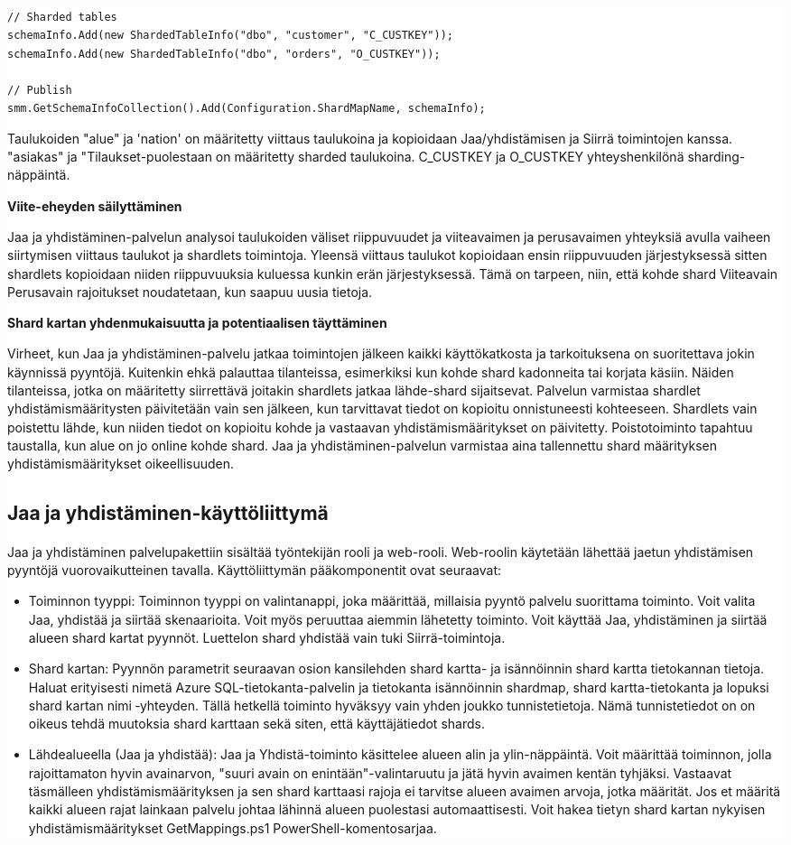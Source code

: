     // Sharded tables 
    schemaInfo.Add(new ShardedTableInfo("dbo", "customer", "C_CUSTKEY")); 
    schemaInfo.Add(new ShardedTableInfo("dbo", "orders", "O_CUSTKEY")); 

    // Publish 
    smm.GetSchemaInfoCollection().Add(Configuration.ShardMapName, schemaInfo); 

Taulukoiden "alue" ja 'nation' on määritetty viittaus taulukoina ja kopioidaan Jaa/yhdistämisen ja Siirrä toimintojen kanssa. "asiakas" ja "Tilaukset-puolestaan on määritetty sharded taulukoina. C_CUSTKEY ja O_CUSTKEY yhteyshenkilönä sharding-näppäintä. 

**Viite-eheyden säilyttäminen**

Jaa ja yhdistäminen-palvelun analysoi taulukoiden väliset riippuvuudet ja viiteavaimen ja perusavaimen yhteyksiä avulla vaiheen siirtymisen viittaus taulukot ja shardlets toimintoja. Yleensä viittaus taulukot kopioidaan ensin riippuvuuden järjestyksessä sitten shardlets kopioidaan niiden riippuvuuksia kuluessa kunkin erän järjestyksessä. Tämä on tarpeen, niin, että kohde shard Viiteavain Perusavain rajoitukset noudatetaan, kun saapuu uusia tietoja. 

**Shard kartan yhdenmukaisuutta ja potentiaalisen täyttäminen**

Virheet, kun Jaa ja yhdistäminen-palvelu jatkaa toimintojen jälkeen kaikki käyttökatkosta ja tarkoituksena on suoritettava jokin käynnissä pyyntöjä. Kuitenkin ehkä palauttaa tilanteissa, esimerkiksi kun kohde shard kadonneita tai korjata käsiin. Näiden tilanteissa, jotka on määritetty siirrettävä joitakin shardlets jatkaa lähde-shard sijaitsevat. Palvelun varmistaa shardlet yhdistämismääritysten päivitetään vain sen jälkeen, kun tarvittavat tiedot on kopioitu onnistuneesti kohteeseen. Shardlets vain poistettu lähde, kun niiden tiedot on kopioitu kohde ja vastaavan yhdistämismääritykset on päivitetty. Poistotoiminto tapahtuu taustalla, kun alue on jo online kohde shard. Jaa ja yhdistäminen-palvelun varmistaa aina tallennettu shard määrityksen yhdistämismääritykset oikeellisuuden.


## <a name="the-split-merge-user-interface"></a>Jaa ja yhdistäminen-käyttöliittymä

Jaa ja yhdistäminen palvelupakettiin sisältää työntekijän rooli ja web-rooli. Web-roolin käytetään lähettää jaetun yhdistämisen pyyntöjä vuorovaikutteinen tavalla. Käyttöliittymän pääkomponentit ovat seuraavat:

-    Toiminnon tyyppi: Toiminnon tyyppi on valintanappi, joka määrittää, millaisia pyyntö palvelu suorittama toiminto. Voit valita Jaa, yhdistää ja siirtää skenaarioita. Voit myös peruuttaa aiemmin lähetetty toiminto. Voit käyttää Jaa, yhdistäminen ja siirtää alueen shard kartat pyynnöt. Luettelon shard yhdistää vain tuki Siirrä-toimintoja.

-    Shard kartan: Pyynnön parametrit seuraavan osion kansilehden shard kartta- ja isännöinnin shard kartta tietokannan tietoja. Haluat erityisesti nimetä Azure SQL-tietokanta-palvelin ja tietokanta isännöinnin shardmap, shard kartta-tietokanta ja lopuksi shard kartan nimi ‑yhteyden. Tällä hetkellä toiminto hyväksyy vain yhden joukko tunnistetietoja. Nämä tunnistetiedot on on oikeus tehdä muutoksia shard karttaan sekä siten, että käyttäjätiedot shards.

-    Lähdealueella (Jaa ja yhdistää): Jaa ja Yhdistä-toiminto käsittelee alueen alin ja ylin-näppäintä. Voit määrittää toiminnon, jolla rajoittamaton hyvin avainarvon, "suuri avain on enintään"-valintaruutu ja jätä hyvin avaimen kentän tyhjäksi. Vastaavat täsmälleen yhdistämismäärityksen ja sen shard karttaasi rajoja ei tarvitse alueen avaimen arvoja, jotka määrität. Jos et määritä kaikki alueen rajat lainkaan palvelu johtaa lähinnä alueen puolestasi automaattisesti. Voit hakea tietyn shard kartan nykyisen yhdistämismääritykset GetMappings.ps1 PowerShell-komentosarjaa.
